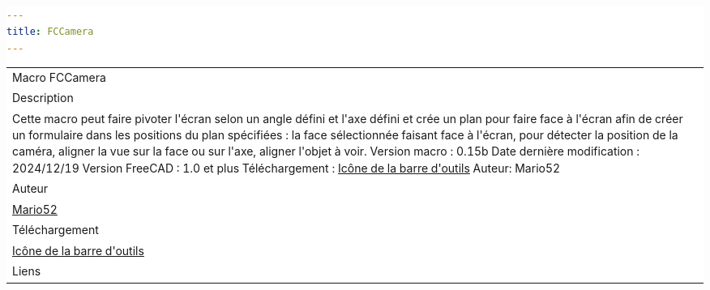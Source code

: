 ```yaml
---
title: FCCamera
---
```


|                                                                                                                                                                                                                                                                                                                                                                                                                                                                                                                                                                  |
| ---------------------------------------------------------------------------------------------------------------------------------------------------------------------------------------------------------------------------------------------------------------------------------------------------------------------------------------------------------------------------------------------------------------------------------------------------------------------------------------------------------------------------------------------------------------- |
| Macro FCCamera                                                                                                                                                                                                                                                                                                                                                                                                                                                                                                                                                   |
| Description                                                                                                                                                                                                                                                                                                                                                                                                                                                                                                                                                      |
| Cette macro peut faire pivoter l'écran selon un angle défini et l'axe défini et crée un plan pour faire face à l'écran afin de créer un formulaire dans les positions du plan spécifiées : la face sélectionnée faisant face à l'écran, pour détecter la position de la caméra, aligner la vue sur la face ou sur l'axe, aligner l'objet à voir. Version macro : 0.15b Date dernière modification : 2024/12/19 Version FreeCAD : 1.0 et plus Téléchargement : [Icône de la barre d'outils](https://wiki.freecad.org/images/2/25/FCCamera_00.png) Auteur: Mario52 |
| Auteur                                                                                                                                                                                                                                                                                                                                                                                                                                                                                                                                                           |
| [Mario52](/User:Mario52 "User:Mario52")                                                                                                                                                                                                                                                                                                                                                                                                                                                                                                                          |
| Téléchargement                                                                                                                                                                                                                                                                                                                                                                                                                                                                                                                                                   |
| [Icône de la barre d'outils](https://wiki.freecad.org/images/2/25/FCCamera_00.png)                                                                                                                                                                                                                                                                                                                                                                                                                                                                               |
| Liens                                                                                                                                                                                                                                                                                                                                                                                                                                                                                                                                                            |